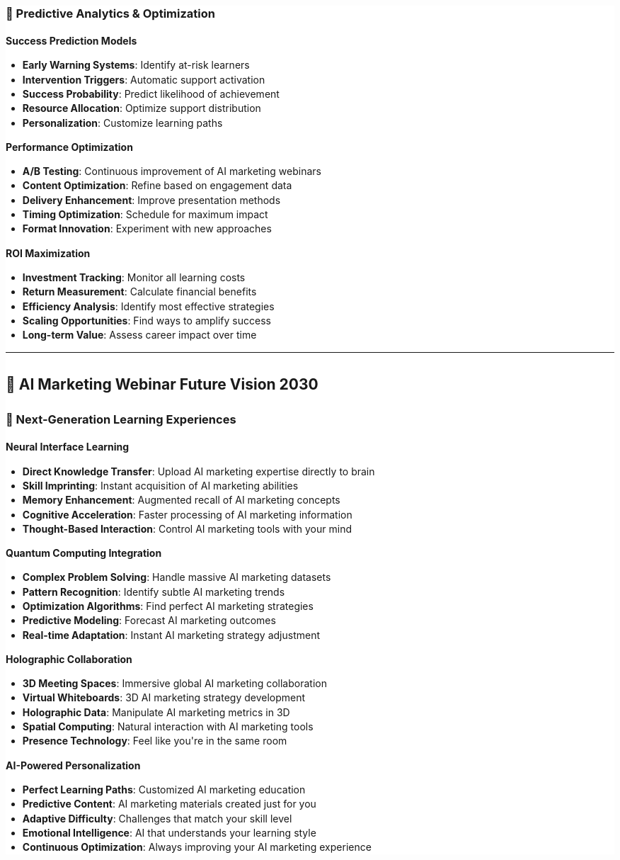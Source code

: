 
### **🎯 Predictive Analytics & Optimization**

**Success Prediction Models**
- **Early Warning Systems**: Identify at-risk learners
- **Intervention Triggers**: Automatic support activation
- **Success Probability**: Predict likelihood of achievement
- **Resource Allocation**: Optimize support distribution
- **Personalization**: Customize learning paths

**Performance Optimization**
- **A/B Testing**: Continuous improvement of AI marketing webinars
- **Content Optimization**: Refine based on engagement data
- **Delivery Enhancement**: Improve presentation methods
- **Timing Optimization**: Schedule for maximum impact
- **Format Innovation**: Experiment with new approaches

**ROI Maximization**
- **Investment Tracking**: Monitor all learning costs
- **Return Measurement**: Calculate financial benefits
- **Efficiency Analysis**: Identify most effective strategies
- **Scaling Opportunities**: Find ways to amplify success
- **Long-term Value**: Assess career impact over time

---


## 🚀 AI Marketing Webinar Future Vision 2030


### **🔮 Next-Generation Learning Experiences**

**Neural Interface Learning**
- **Direct Knowledge Transfer**: Upload AI marketing expertise directly to brain
- **Skill Imprinting**: Instant acquisition of AI marketing abilities
- **Memory Enhancement**: Augmented recall of AI marketing concepts
- **Cognitive Acceleration**: Faster processing of AI marketing information
- **Thought-Based Interaction**: Control AI marketing tools with your mind

**Quantum Computing Integration**
- **Complex Problem Solving**: Handle massive AI marketing datasets
- **Pattern Recognition**: Identify subtle AI marketing trends
- **Optimization Algorithms**: Find perfect AI marketing strategies
- **Predictive Modeling**: Forecast AI marketing outcomes
- **Real-time Adaptation**: Instant AI marketing strategy adjustment

**Holographic Collaboration**
- **3D Meeting Spaces**: Immersive global AI marketing collaboration
- **Virtual Whiteboards**: 3D AI marketing strategy development
- **Holographic Data**: Manipulate AI marketing metrics in 3D
- **Spatial Computing**: Natural interaction with AI marketing tools
- **Presence Technology**: Feel like you're in the same room

**AI-Powered Personalization**
- **Perfect Learning Paths**: Customized AI marketing education
- **Predictive Content**: AI marketing materials created just for you
- **Adaptive Difficulty**: Challenges that match your skill level
- **Emotional Intelligence**: AI that understands your learning style
- **Continuous Optimization**: Always improving your AI marketing experience
